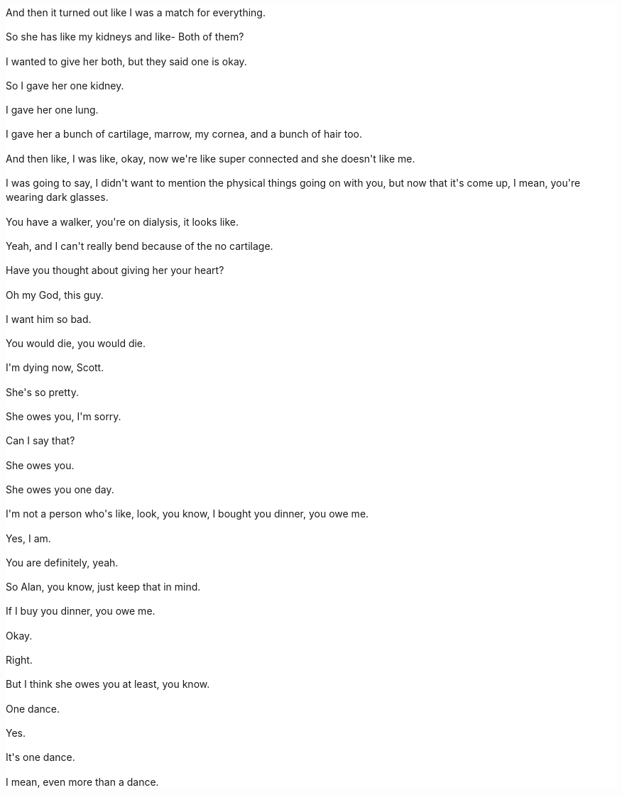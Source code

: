 And then it turned out like I was a match for everything.

So she has like my kidneys and like- Both of them?

I wanted to give her both, but they said one is okay.

So I gave her one kidney.

I gave her one lung.

I gave her a bunch of cartilage, marrow, my cornea, and a bunch of hair too.

And then like, I was like, okay, now we're like super connected and she doesn't like me.

I was going to say, I didn't want to mention the physical things going on with you, but now that it's come up, I mean, you're wearing dark glasses.

You have a walker, you're on dialysis, it looks like.

Yeah, and I can't really bend because of the no cartilage.

Have you thought about giving her your heart?

Oh my God, this guy.

I want him so bad.

You would die, you would die.

I'm dying now, Scott.

She's so pretty.

She owes you, I'm sorry.

Can I say that?

She owes you.

She owes you one day.

I'm not a person who's like, look, you know, I bought you dinner, you owe me.

Yes, I am.

You are definitely, yeah.

So Alan, you know, just keep that in mind.

If I buy you dinner, you owe me.

Okay.

Right.

But I think she owes you at least, you know.

One dance.

Yes.

It's one dance.

I mean, even more than a dance.
